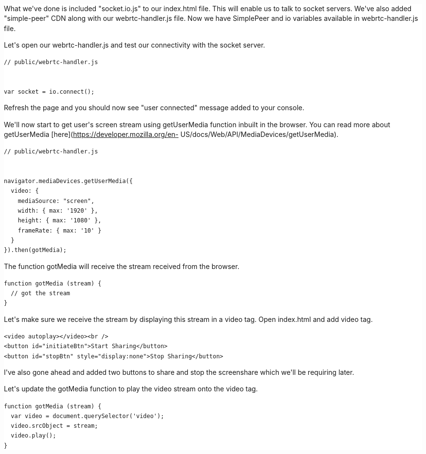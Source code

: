 What we've done is included "socket.io.js" to our index.html file. This will
enable us to talk to socket servers. We've also added "simple-peer" CDN along
with our webrtc-handler.js file. Now we have SimplePeer and io variables
available in webrtc-handler.js file.

Let's open our webrtc-handler.js and test our connectivity with the socket
server.

    
    
    // public/webrtc-handler.js
    
    
    var socket = io.connect();

Refresh the page and you should now see "user connected" message added to your
console.

We'll now start to get user's screen stream using getUserMedia function
inbuilt in the browser. You can read more about getUserMedia
[here](https://developer.mozilla.org/en-
US/docs/Web/API/MediaDevices/getUserMedia).

    
    
    // public/webrtc-handler.js
    
    
    navigator.mediaDevices.getUserMedia({  
      video: {  
        mediaSource: "screen",  
        width: { max: '1920' },  
        height: { max: '1080' },   
        frameRate: { max: '10' }  
      }  
    }).then(gotMedia);

The function gotMedia will receive the stream received from the browser.

    
    
    function gotMedia (stream) {  
      // got the stream  
    }

Let's make sure we receive the stream by displaying this stream in a video
tag. Open index.html and add video tag.

    
    
    <video autoplay></video><br />  
    <button id="initiateBtn">Start Sharing</button>  
    <button id="stopBtn" style="display:none">Stop Sharing</button>

I've also gone ahead and added two buttons to share and stop the screenshare
which we'll be requiring later.

Let's update the gotMedia function to play the video stream onto the video
tag.

    
    
    function gotMedia (stream) {  
      var video = document.querySelector('video');  
      video.srcObject = stream;  
      video.play();  
    }
